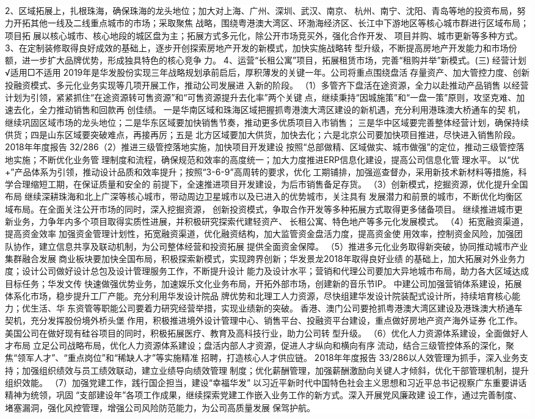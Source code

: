 2、区域拓展上，扎根珠海，确保珠海的龙头地位；加大对上海、广州、深圳、武汉、南京、
杭州、南宁、沈阳、青岛等地的投资布局，努力开拓其他一线及二线重点城市的市场；采取聚焦
战略，围绕粤港澳大湾区、环渤海经济区、长江中下游地区等核心城市群进行区域布局；项目拓
展以核心城市、核心地段的城区盘为主；拓展方式多元化，除公开市场竞买外，强化合作开发、
项目并购、城市更新等多种方式。
3、在定制装修取得良好成效的基础上，逐步开创探索房地产开发的新模式，加快实施战略转
型升级，不断提高房地产开发能力和市场份额，进一步扩大品牌优势，形成独具特色的核心竞争
力。
4、运营“长租公寓”项目，拓展租赁市场，完善“租购并举”新模式。(三)
经营计划
√适用□不适用
2019年是华发股份实现三年战略规划承前启后，厚积薄发的关键一年。公司将重点围绕盘活
存量资产、加大管控力度、创新投融资模式、多元化业务实现等几项开展工作，推动公司发展进
入新的阶段。
（1）多管齐下盘活在途资源，全力以赴推动产品销售
以经营计划为引领，紧紧抓住“在途资源转可售资源”和“可售资源提升去化率”两个关键
点，继续秉持“因城施策”和“一盘一策”原则，攻坚克难、加速去化，全力推动销售和回款再
创佳绩。
一是华南区域和珠海区域把握抓粤港澳大湾区建设的新机遇，充分利用港珠澳大桥通车的契
机，继续巩固区域市场的龙头地位；二是华东区域要加快销售节奏，推动更多优质项目入市销售；
三是华中区域要完善整体经营计划，确保持续供货；四是山东区域要突破难点，再接再厉；五是
北方区域要加大供货，加快去化；六是北京公司要加快项目推进，尽快进入销售阶段。
2018年年度报告
32/286（2）推进三级管控落地实施，加快项目开发建设
按照“总部做精、区域做实、城市做强”的定位，推动三级管控落地实施；不断优化业务管
理制度和流程，确保规范和效率的高度统一；加大力度推进ERP信息化建设，提高公司信息化管
理水平。
以“优+”产品体系为引领，推动设计品质和效率提升；按照“3-6-9”高周转的要求，优化
工期铺排，加强巡查督办，采用新技术新材料等措施，科学合理缩短工期，在保证质量和安全的
前提下，全速推进项目开发建设，为后市销售备足存货。
（3）创新模式，挖掘资源，优化提升全国布局
继续深耕珠海和北上广深等核心城市，带动周边卫星城市以及已进入的优势城市，关注具有
发展潜力和前景的城市，不断优化均衡区域布局。在全面关注公开市场的同时，深入挖掘资源，
创新投资模式，争取合作开发等多种拓展方式取得更多储备项目。
继续推进城市更新业务，力争年内多个项目取得实质性进展，并积极研究探索代建轻资产、
长租公寓、特色地产等多元化发展模式。
（4）拓宽融资渠道，提高资金效率
加强资金管理计划性，拓宽融资渠道，优化融资结构，加大监管资金盘活力度，提高资金使
用效率，控制资金风险，加强团队协作，建立信息共享及联动机制，为公司整体经营和投资拓展
提供全面资金保障。
（5）推进多元化业务取得新突破，协同推动城市产业集群融合发展
商业板块要加快全国布局，积极探索新模式，实现跨界创新；华发景龙2018年取得良好业绩
的基础上，加大拓展对外业务力度；设计公司做好设计总包及设计管理服务工作，不断提升设计
能力及设计水平；营销和代理公司要加大异地城市布局，助力各大区域达成目标任务；华发文传
快速做强优势业务，加速娱乐文化业务布局，开拓外部市场，创建新的音乐节IP。
中建公司加强营销体系建设，拓展体系化市场，稳步提升工厂产能。充分利用华发设计院品
牌优势和北理工人力资源，尽快组建华发设计院装配式设计所，持续培育核心能力；优生活、华
东资管等职能公司要着力研究经营举措，实现业绩新的突破。
香港、澳门公司要抢抓粤港澳大湾区建设及港珠澳大桥通车契机，充分发挥股份境外桥头堡
作用，积极推进境外设计管理中心、销售平台、投融资平台建设，重点做好房地产资产海外证券
化工作。美国公司在做好现有硅谷项目的同时，积极拓展医疗、教育及高科技行业，助力公司转
型升级。
（6）优化人力资源体系建设，全面做好人才布局
立足公司战略布局，优化人力资源体系建设；盘活内部人才资源，促进人才纵向和横向有序
流动，结合三级管控体系的深化，聚焦“领军人才”、“重点岗位”和“稀缺人才”等实施精准
招聘，打造核心人才供应链。
2018年年度报告
33/286以人效管理为抓手，深入业务支持；加强组织绩效与员工绩效联动，建立业绩导向绩效管理
制度；优化薪酬管理，加强薪酬激励向关键人才倾斜，优化干部管理机制，提升组织效能。
（7）加强党建工作，践行国企担当，建设“幸福华发”
以习近平新时代中国特色社会主义思想和习近平总书记视察广东重要讲话精神为统领，巩固
“支部建设年”各项工作成果，继续探索党建工作嵌入业务工作的新方式。深入开展党风廉政建
设工作，通过完善制度、堵塞漏洞，强化风控管理，增强公司风险防范能力，为公司高质量发展
保驾护航。